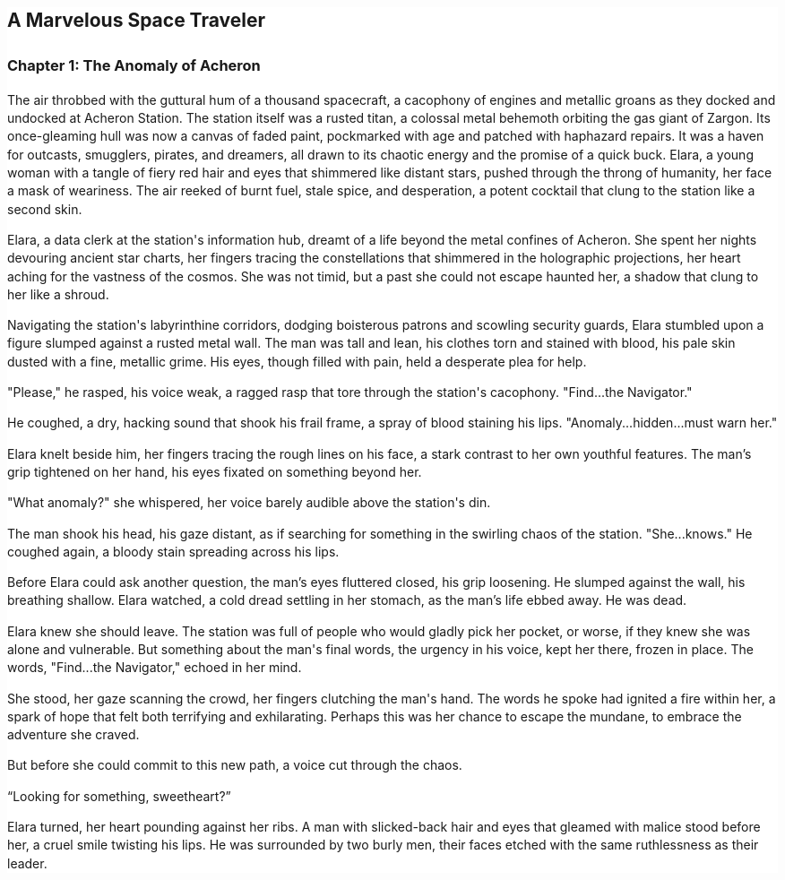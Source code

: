 ## A Marvelous Space Traveler

### Chapter 1: The Anomaly of Acheron

The air throbbed with the guttural hum of a thousand spacecraft, a cacophony of engines and metallic groans as they docked and undocked at Acheron Station. The station itself was a rusted titan, a colossal metal behemoth orbiting the gas giant of Zargon. Its once-gleaming hull was now a canvas of faded paint, pockmarked with age and patched with haphazard repairs. It was a haven for outcasts, smugglers, pirates, and dreamers, all drawn to its chaotic energy and the promise of a quick buck. Elara, a young woman with a tangle of fiery red hair and eyes that shimmered like distant stars, pushed through the throng of humanity, her face a mask of weariness. The air reeked of burnt fuel, stale spice, and desperation, a potent cocktail that clung to the station like a second skin.

Elara, a data clerk at the station's information hub, dreamt of a life beyond the metal confines of Acheron. She spent her nights devouring ancient star charts, her fingers tracing the constellations that shimmered in the holographic projections, her heart aching for the vastness of the cosmos.  She was not timid, but a past she could not escape haunted her, a shadow that clung to her like a shroud. 

Navigating the station's labyrinthine corridors, dodging boisterous patrons and scowling security guards, Elara stumbled upon a figure slumped against a rusted metal wall. The man was tall and lean, his clothes torn and stained with blood, his pale skin dusted with a fine, metallic grime. His eyes, though filled with pain, held a desperate plea for help.

"Please," he rasped, his voice weak, a ragged rasp that tore through the station's cacophony. "Find...the Navigator."

He coughed, a dry, hacking sound that shook his frail frame, a spray of blood staining his lips. "Anomaly...hidden...must warn her."

Elara knelt beside him, her fingers tracing the rough lines on his face, a stark contrast to her own youthful features. The man’s grip tightened on her hand, his eyes fixated on something beyond her. 

"What anomaly?" she whispered, her voice barely audible above the station's din.

The man shook his head, his gaze distant, as if searching for something in the swirling chaos of the station.  "She...knows." He coughed again, a bloody stain spreading across his lips.

Before Elara could ask another question, the man’s eyes fluttered closed, his grip loosening. He slumped against the wall, his breathing shallow. Elara watched, a cold dread settling in her stomach, as the man’s life ebbed away. He was dead. 

Elara knew she should leave. The station was full of people who would gladly pick her pocket, or worse, if they knew she was alone and vulnerable. But something about the man's final words, the urgency in his voice, kept her there, frozen in place.  The words, "Find...the Navigator," echoed in her mind.

She stood, her gaze scanning the crowd, her fingers clutching the man's hand. The words he spoke had ignited a fire within her, a spark of hope that felt both terrifying and exhilarating. Perhaps this was her chance to escape the mundane, to embrace the adventure she craved.  

But before she could commit to this new path, a voice cut through the chaos.  

“Looking for something, sweetheart?”

Elara turned, her heart pounding against her ribs. A man with slicked-back hair and eyes that gleamed with malice stood before her, a cruel smile twisting his lips. He was surrounded by two burly men, their faces etched with the same ruthlessness as their leader. 
